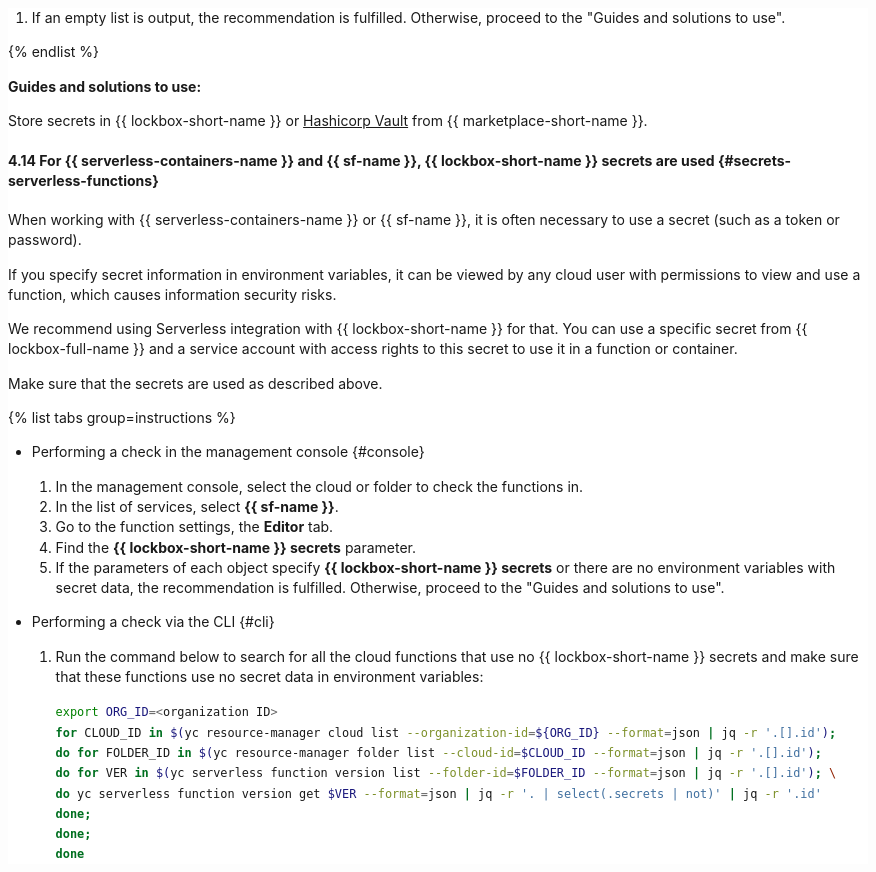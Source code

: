    1. If an empty list is output, the recommendation is fulfilled. Otherwise, proceed to the "Guides and solutions to use".

{% endlist %}

**Guides and solutions to use:**

Store secrets in {{ lockbox-short-name }} or [Hashicorp Vault](/marketplace/products/yc/vault-yckms) from {{ marketplace-short-name }}.

#### 4.14 For {{ serverless-containers-name }} and {{ sf-name }}, {{ lockbox-short-name }} secrets are used {#secrets-serverless-functions}

When working with {{ serverless-containers-name }} or {{ sf-name }}, it is often necessary to use a secret (such as a token or password).

If you specify secret information in environment variables, it can be viewed by any cloud user with permissions to view and use a function, which causes information security risks.

We recommend using Serverless integration with {{ lockbox-short-name }} for that. You can use a specific secret from {{ lockbox-full-name }} and a service account with access rights to this secret to use it in a function or container.

Make sure that the secrets are used as described above.

{% list tabs group=instructions %}

- Performing a check in the management console {#console}

   1. In the management console, select the cloud or folder to check the functions in.
   1. In the list of services, select **{{ sf-name }}**.
   1. Go to the function settings, the **Editor** tab.
   1. Find the **{{ lockbox-short-name }} secrets** parameter.
   1. If the parameters of each object specify **{{ lockbox-short-name }} secrets** or there are no environment variables with secret data, the recommendation is fulfilled. Otherwise, proceed to the "Guides and solutions to use".

- Performing a check via the CLI {#cli}

   1. Run the command below to search for all the cloud functions that use no {{ lockbox-short-name }} secrets and make sure that these functions use no secret data in environment variables:

      ```bash
      export ORG_ID=<organization ID>
      for CLOUD_ID in $(yc resource-manager cloud list --organization-id=${ORG_ID} --format=json | jq -r '.[].id');
      do for FOLDER_ID in $(yc resource-manager folder list --cloud-id=$CLOUD_ID --format=json | jq -r '.[].id');
      do for VER in $(yc serverless function version list --folder-id=$FOLDER_ID --format=json | jq -r '.[].id'); \
      do yc serverless function version get $VER --format=json | jq -r '. | select(.secrets | not)' | jq -r '.id'
      done;
      done;
      done
      ```
